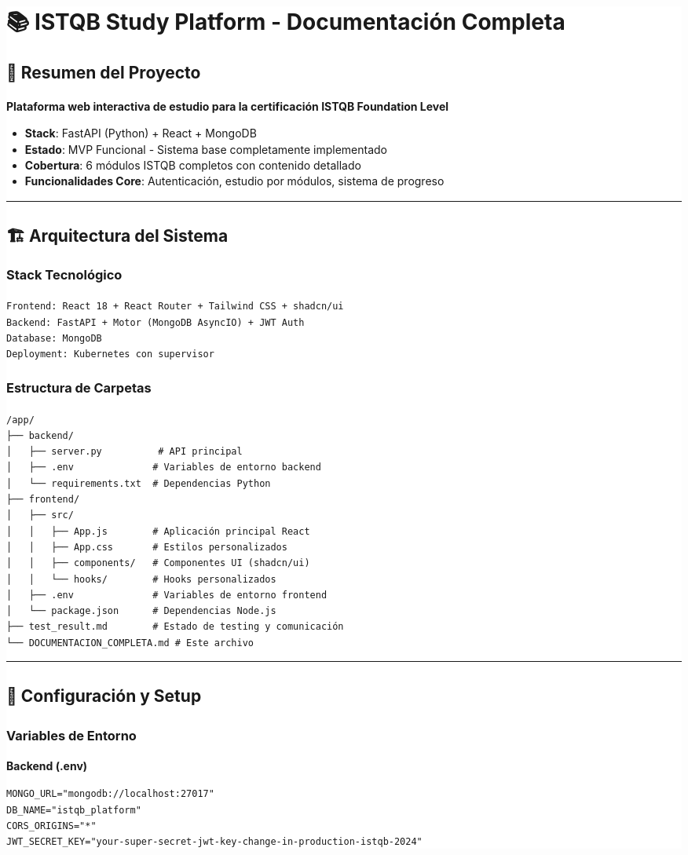 # 📚 ISTQB Study Platform - Documentación Completa

## 🎯 Resumen del Proyecto

**Plataforma web interactiva de estudio para la certificación ISTQB Foundation Level**

- **Stack**: FastAPI (Python) + React + MongoDB
- **Estado**: MVP Funcional - Sistema base completamente implementado
- **Cobertura**: 6 módulos ISTQB completos con contenido detallado
- **Funcionalidades Core**: Autenticación, estudio por módulos, sistema de progreso

---

## 🏗️ Arquitectura del Sistema

### Stack Tecnológico
```
Frontend: React 18 + React Router + Tailwind CSS + shadcn/ui
Backend: FastAPI + Motor (MongoDB AsyncIO) + JWT Auth
Database: MongoDB
Deployment: Kubernetes con supervisor
```

### Estructura de Carpetas
```
/app/
├── backend/
│   ├── server.py          # API principal
│   ├── .env              # Variables de entorno backend
│   └── requirements.txt  # Dependencias Python
├── frontend/
│   ├── src/
│   │   ├── App.js        # Aplicación principal React
│   │   ├── App.css       # Estilos personalizados
│   │   ├── components/   # Componentes UI (shadcn/ui)
│   │   └── hooks/        # Hooks personalizados
│   ├── .env              # Variables de entorno frontend
│   └── package.json      # Dependencias Node.js
├── test_result.md        # Estado de testing y comunicación
└── DOCUMENTACION_COMPLETA.md # Este archivo
```

---

## 🔧 Configuración y Setup

### Variables de Entorno

**Backend (.env)**
```env
MONGO_URL="mongodb://localhost:27017"
DB_NAME="istqb_platform"
CORS_ORIGINS="*"
JWT_SECRET_KEY="your-super-secret-jwt-key-change-in-production-istqb-2024"
```
